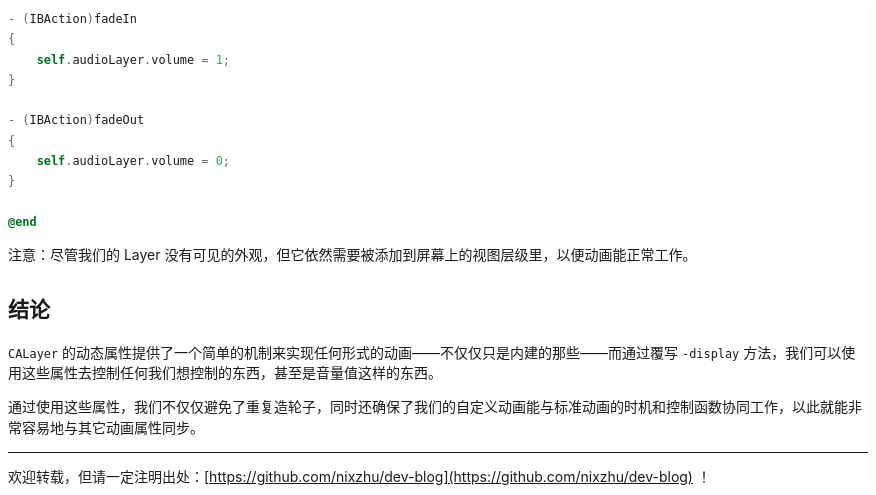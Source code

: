 ```Objective-C
- (IBAction)fadeIn
{
    self.audioLayer.volume = 1;
}

- (IBAction)fadeOut
{
    self.audioLayer.volume = 0;
}

@end
```

注意：尽管我们的 Layer 没有可见的外观，但它依然需要被添加到屏幕上的视图层级里，以便动画能正常工作。
    
## 结论
    
`CALayer` 的动态属性提供了一个简单的机制来实现任何形式的动画——不仅仅只是内建的那些——而通过覆写 `-display` 方法，我们可以使用这些属性去控制任何我们想控制的东西，甚至是音量值这样的东西。

通过使用这些属性，我们不仅仅避免了重复造轮子，同时还确保了我们的自定义动画能与标准动画的时机和控制函数协同工作，以此就能非常容易地与其它动画属性同步。


---

欢迎转载，但请一定注明出处：[https://github.com/nixzhu/dev-blog](https://github.com/nixzhu/dev-blog) ！
